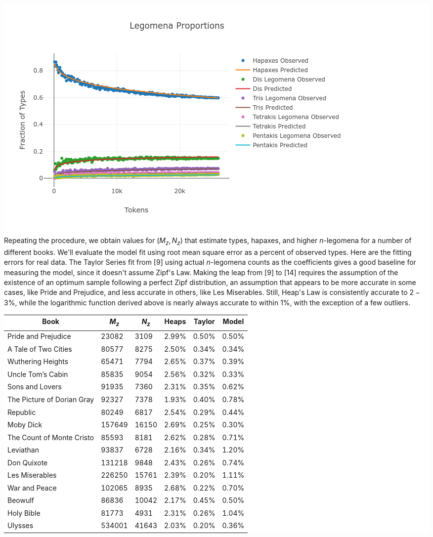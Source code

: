 ![](img/beowulf-accuracy.png)

Repeating the procedure, we obtain values for $(M_z,N_z)$ that estimate types, hapaxes, and higher $n$-legomena for a number of different books. We'll evaluate the model fit using root mean square error as a percent of observed types. Here are the fitting errors for real data. The Taylor Series fit from [9] using actual $n$-legomena counts as the coefficients gives a good baseline for measuring the model, since it doesn't assume Zipf's Law. Making the leap from [9] to [14] requires the assumption of the existence of an optimum sample following a perfect Zipf distribution, an assumption that appears to be more accurate in some cases, like Pride and Prejudice, and less accurate in others, like Les Miserables. Still, Heap's Law is consistently accurate to $2-3$%, while the logarithmic function derived above is nearly always accurate to within $1$%, with the exception of a few outliers.

| Book                       | $M_z$  | $N_z$ | Heaps | Taylor | Model |
| -------------------------- | ------ | ----- | ----- | ------ | ----- |
| Pride and Prejudice        | 23082  | 3109  | 2.99% | 0.50%  | 0.50% |
| A Tale of Two Cities       | 80577  | 8275  | 2.50% | 0.34%  | 0.34% |
| Wuthering Heights          | 65471  | 7794  | 2.65% | 0.37%  | 0.39% |
| Uncle Tom’s Cabin          | 85835  | 9054  | 2.56% | 0.32%  | 0.33% |
| Sons and Lovers            | 91935  | 7360  | 2.31% | 0.35%  | 0.62% |
| The Picture of Dorian Gray | 92327  | 7378  | 1.93% | 0.40%  | 0.78% |
| Republic                   | 80249  | 6817  | 2.54% | 0.29%  | 0.44% |
| Moby Dick                  | 157649 | 16150 | 2.69% | 0.25%  | 0.30% |
| The Count of Monte Cristo  | 85593  | 8181  | 2.62% | 0.28%  | 0.71% |
| Leviathan                  | 93837  | 6728  | 2.16% | 0.34%  | 1.20% |
| Don Quixote                | 131218 | 9848  | 2.43% | 0.26%  | 0.74% |
| Les Miserables             | 226250 | 15761 | 2.39% | 0.20%  | 1.11% |
| War and Peace              | 102065 | 8935  | 2.68% | 0.22%  | 0.70% |
| Beowulf                    | 86836  | 10042 | 2.17% | 0.45%  | 0.50% |
| Holy Bible                 | 81773  | 4931  | 2.31% | 0.26%  | 1.04% |
| Ulysses                    | 534001 | 41643 | 2.03% | 0.20%  | 0.36% |
